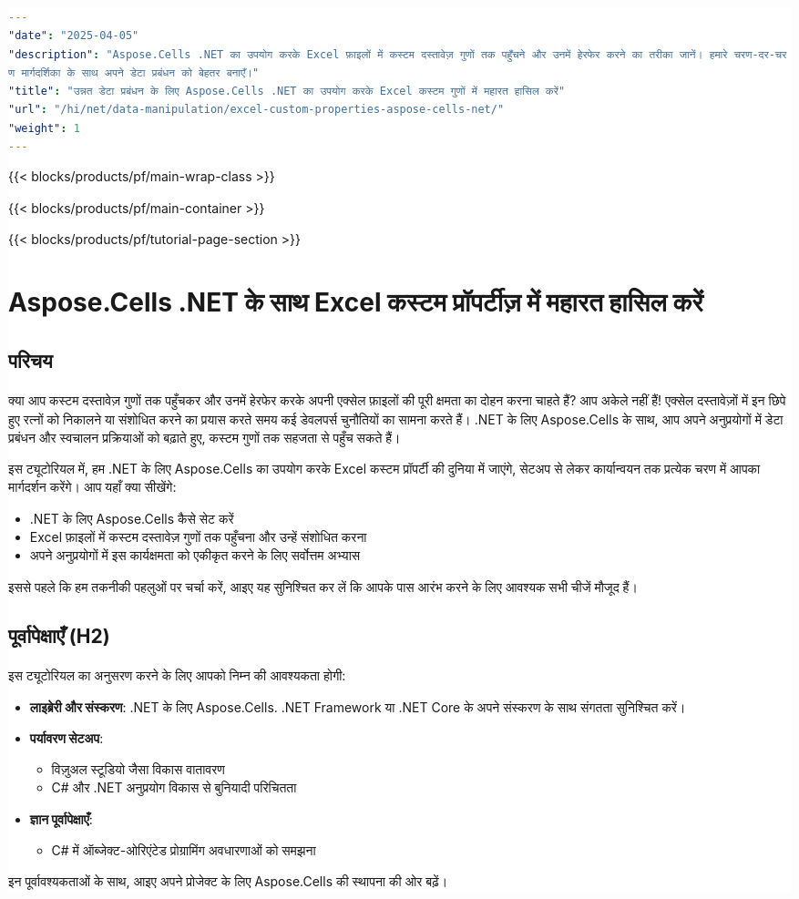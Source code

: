 ```yaml
---
"date": "2025-04-05"
"description": "Aspose.Cells .NET का उपयोग करके Excel फ़ाइलों में कस्टम दस्तावेज़ गुणों तक पहुँचने और उनमें हेरफेर करने का तरीका जानें। हमारे चरण-दर-चरण मार्गदर्शिका के साथ अपने डेटा प्रबंधन को बेहतर बनाएँ।"
"title": "उन्नत डेटा प्रबंधन के लिए Aspose.Cells .NET का उपयोग करके Excel कस्टम गुणों में महारत हासिल करें"
"url": "/hi/net/data-manipulation/excel-custom-properties-aspose-cells-net/"
"weight": 1
---
```


{{< blocks/products/pf/main-wrap-class >}}

{{< blocks/products/pf/main-container >}}

{{< blocks/products/pf/tutorial-page-section >}}


# Aspose.Cells .NET के साथ Excel कस्टम प्रॉपर्टीज़ में महारत हासिल करें

## परिचय
क्या आप कस्टम दस्तावेज़ गुणों तक पहुँचकर और उनमें हेरफेर करके अपनी एक्सेल फ़ाइलों की पूरी क्षमता का दोहन करना चाहते हैं? आप अकेले नहीं हैं! एक्सेल दस्तावेज़ों में इन छिपे हुए रत्नों को निकालने या संशोधित करने का प्रयास करते समय कई डेवलपर्स चुनौतियों का सामना करते हैं। .NET के लिए Aspose.Cells के साथ, आप अपने अनुप्रयोगों में डेटा प्रबंधन और स्वचालन प्रक्रियाओं को बढ़ाते हुए, कस्टम गुणों तक सहजता से पहुँच सकते हैं।

इस ट्यूटोरियल में, हम .NET के लिए Aspose.Cells का उपयोग करके Excel कस्टम प्रॉपर्टी की दुनिया में जाएंगे, सेटअप से लेकर कार्यान्वयन तक प्रत्येक चरण में आपका मार्गदर्शन करेंगे। आप यहाँ क्या सीखेंगे:
- .NET के लिए Aspose.Cells कैसे सेट करें
- Excel फ़ाइलों में कस्टम दस्तावेज़ गुणों तक पहुँचना और उन्हें संशोधित करना
- अपने अनुप्रयोगों में इस कार्यक्षमता को एकीकृत करने के लिए सर्वोत्तम अभ्यास

इससे पहले कि हम तकनीकी पहलुओं पर चर्चा करें, आइए यह सुनिश्चित कर लें कि आपके पास आरंभ करने के लिए आवश्यक सभी चीजें मौजूद हैं।

## पूर्वापेक्षाएँ (H2)
इस ट्यूटोरियल का अनुसरण करने के लिए आपको निम्न की आवश्यकता होगी:
- **लाइब्रेरी और संस्करण**: .NET के लिए Aspose.Cells. .NET Framework या .NET Core के अपने संस्करण के साथ संगतता सुनिश्चित करें।
  
- **पर्यावरण सेटअप**:
  - विज़ुअल स्टूडियो जैसा विकास वातावरण
  - C# और .NET अनुप्रयोग विकास से बुनियादी परिचितता

- **ज्ञान पूर्वापेक्षाएँ**:
  - C# में ऑब्जेक्ट-ओरिएंटेड प्रोग्रामिंग अवधारणाओं को समझना

इन पूर्वावश्यकताओं के साथ, आइए अपने प्रोजेक्ट के लिए Aspose.Cells की स्थापना की ओर बढ़ें।
